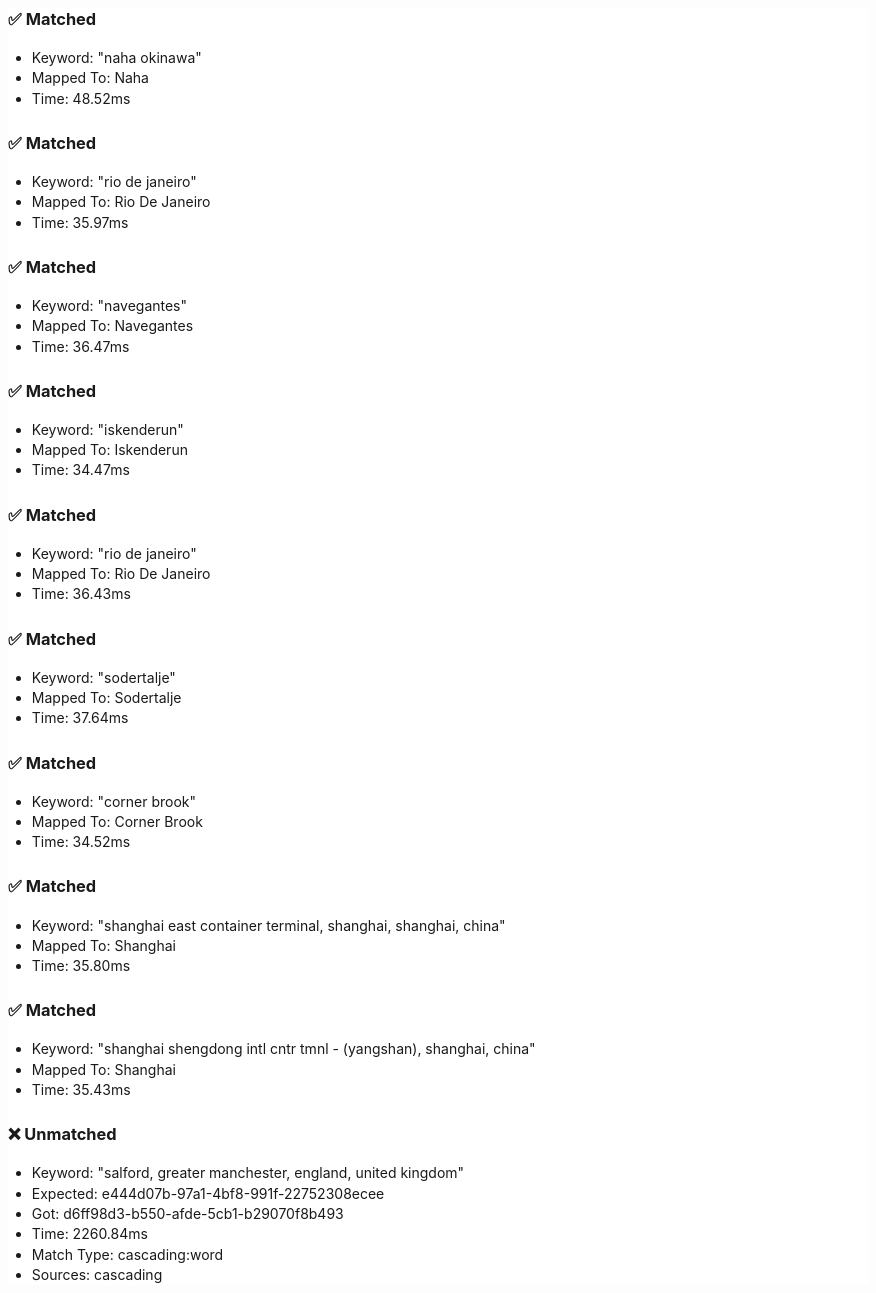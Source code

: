 ### ✅ Matched
- Keyword: "naha  okinawa"
- Mapped To: Naha
- Time: 48.52ms

### ✅ Matched
- Keyword: "rio de janeiro"
- Mapped To: Rio De Janeiro
- Time: 35.97ms

### ✅ Matched
- Keyword: "navegantes"
- Mapped To: Navegantes
- Time: 36.47ms

### ✅ Matched
- Keyword: "iskenderun"
- Mapped To: Iskenderun
- Time: 34.47ms

### ✅ Matched
- Keyword: "rio de janeiro"
- Mapped To: Rio De Janeiro
- Time: 36.43ms

### ✅ Matched
- Keyword: "sodertalje"
- Mapped To: Sodertalje
- Time: 37.64ms

### ✅ Matched
- Keyword: "corner brook"
- Mapped To: Corner Brook
- Time: 34.52ms

### ✅ Matched
- Keyword: "shanghai east container terminal, shanghai, shanghai, china"
- Mapped To: Shanghai
- Time: 35.80ms

### ✅ Matched
- Keyword: "shanghai shengdong intl cntr tmnl - (yangshan), shanghai, china"
- Mapped To: Shanghai
- Time: 35.43ms

### ❌ Unmatched
- Keyword: "salford, greater manchester, england, united kingdom"
- Expected: e444d07b-97a1-4bf8-991f-22752308ecee
- Got: d6ff98d3-b550-afde-5cb1-b29070f8b493
- Time: 2260.84ms
- Match Type: cascading:word
- Sources: cascading
